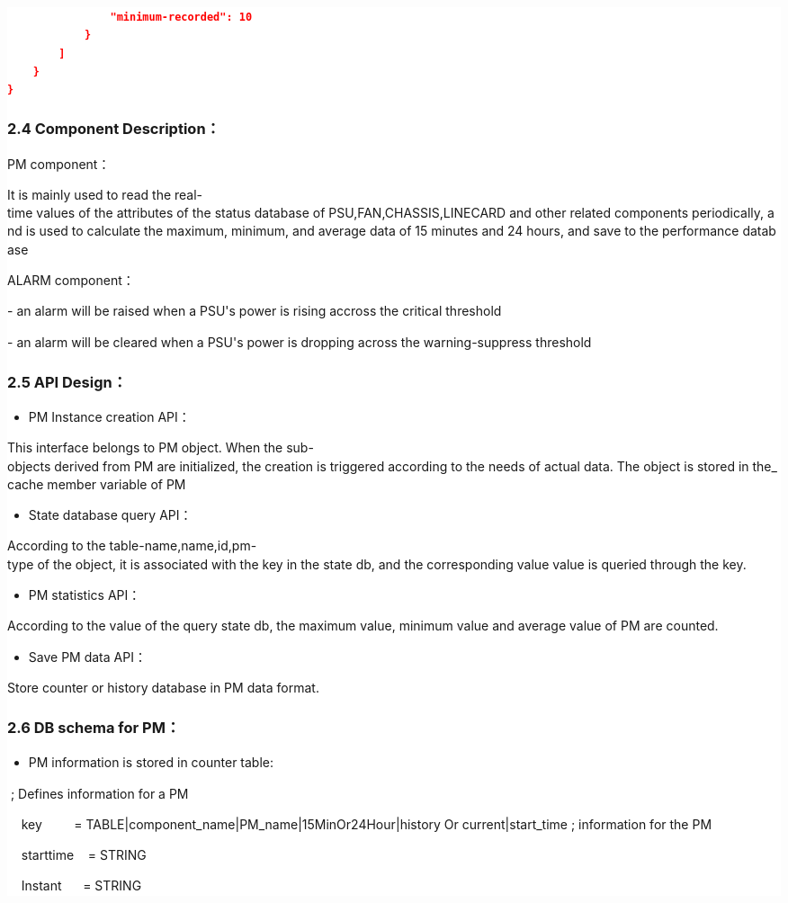 ```json 
                "minimum-recorded": 10
            }
        ]
    }
}
```

### 2.4 Component Description：

PM component：

It is mainly used to read the real-time values of the attributes of the status database of PSU,FAN,CHASSIS,LINECARD and other related components periodically, and is used to calculate the maximum, minimum, and average data of 15 minutes and 24 hours, and save to the performance database

ALARM component：

\- an alarm will be raised when a PSU's power is rising accross the critical threshold

\- an alarm will be cleared when a PSU's power is dropping across the warning-suppress threshold

### 2.5 API Design：

*   PM Instance creation API：
    

This interface belongs to PM object. When the sub-objects derived from PM are initialized, the creation is triggered according to the needs of actual data. The object is stored in the\_cache member variable of PM

*   State database query API：
    

According to the table-name,name,id,pm-type of the object, it is associated with the key in the state db, and the corresponding value value is queried through the key.

*   PM statistics API：
    

According to the value of the query state db, the maximum value, minimum value and average value of PM are counted.

*   Save PM data API：
    

Store counter or history database in PM data format.

### 2.6 DB schema for PM：

*   PM information is stored in counter table:
    

 ; Defines information for a PM

    key         = TABLE|component\_name|PM\_name|15MinOr24Hour|history Or current|start\_time ; information for the PM

    starttime    = STRING          

    Instant      = STRING          
